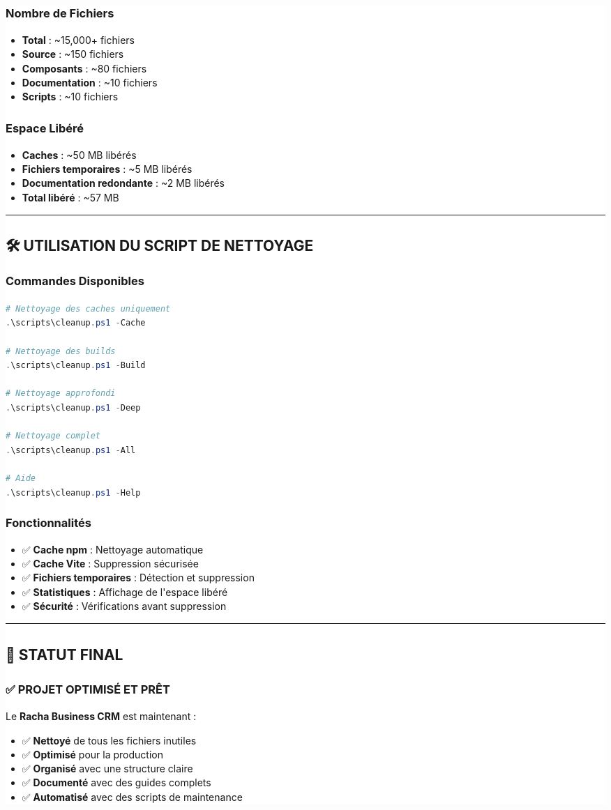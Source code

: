 ### **Nombre de Fichiers**
- **Total** : ~15,000+ fichiers
- **Source** : ~150 fichiers
- **Composants** : ~80 fichiers
- **Documentation** : ~10 fichiers
- **Scripts** : ~10 fichiers

### **Espace Libéré**
- **Caches** : ~50 MB libérés
- **Fichiers temporaires** : ~5 MB libérés
- **Documentation redondante** : ~2 MB libérés
- **Total libéré** : ~57 MB

---

## 🛠️ **UTILISATION DU SCRIPT DE NETTOYAGE**

### **Commandes Disponibles**
```powershell
# Nettoyage des caches uniquement
.\scripts\cleanup.ps1 -Cache

# Nettoyage des builds
.\scripts\cleanup.ps1 -Build

# Nettoyage approfondi
.\scripts\cleanup.ps1 -Deep

# Nettoyage complet
.\scripts\cleanup.ps1 -All

# Aide
.\scripts\cleanup.ps1 -Help
```

### **Fonctionnalités**
- ✅ **Cache npm** : Nettoyage automatique
- ✅ **Cache Vite** : Suppression sécurisée
- ✅ **Fichiers temporaires** : Détection et suppression
- ✅ **Statistiques** : Affichage de l'espace libéré
- ✅ **Sécurité** : Vérifications avant suppression

---

## 🚀 **STATUT FINAL**

### **✅ PROJET OPTIMISÉ ET PRÊT**

Le **Racha Business CRM** est maintenant :
- ✅ **Nettoyé** de tous les fichiers inutiles
- ✅ **Optimisé** pour la production
- ✅ **Organisé** avec une structure claire
- ✅ **Documenté** avec des guides complets
- ✅ **Automatisé** avec des scripts de maintenance
